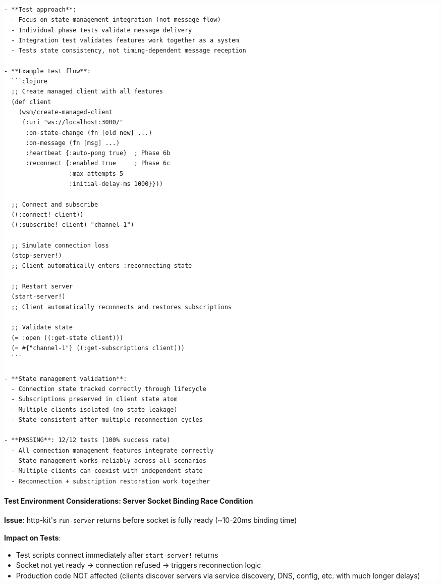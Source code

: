     - **Test approach**:
      - Focus on state management integration (not message flow)
      - Individual phase tests validate message delivery
      - Integration test validates features work together as a system
      - Tests state consistency, not timing-dependent message reception

    - **Example test flow**:
      ```clojure
      ;; Create managed client with all features
      (def client
        (wsm/create-managed-client
         {:uri "ws://localhost:3000/"
          :on-state-change (fn [old new] ...)
          :on-message (fn [msg] ...)
          :heartbeat {:auto-pong true}  ; Phase 6b
          :reconnect {:enabled true     ; Phase 6c
                      :max-attempts 5
                      :initial-delay-ms 1000}}))

      ;; Connect and subscribe
      ((:connect! client))
      ((:subscribe! client) "channel-1")

      ;; Simulate connection loss
      (stop-server!)
      ;; Client automatically enters :reconnecting state

      ;; Restart server
      (start-server!)
      ;; Client automatically reconnects and restores subscriptions

      ;; Validate state
      (= :open ((:get-state client)))
      (= #{"channel-1"} ((:get-subscriptions client)))
      ```

    - **State management validation**:
      - Connection state tracked correctly through lifecycle
      - Subscriptions preserved in client state atom
      - Multiple clients isolated (no state leakage)
      - State consistent after multiple reconnection cycles

    - **PASSING**: 12/12 tests (100% success rate)
      - All connection management features integrate correctly
      - State management works reliably across all scenarios
      - Multiple clients can coexist with independent state
      - Reconnection + subscription restoration work together

#### Test Environment Considerations: Server Socket Binding Race Condition

**Issue**: http-kit's `run-server` returns before socket is fully ready (~10-20ms binding time)

**Impact on Tests**:
- Test scripts connect immediately after `start-server!` returns
- Socket not yet ready → connection refused → triggers reconnection logic
- Production code NOT affected (clients discover servers via service discovery, DNS, config, etc. with much longer delays)
